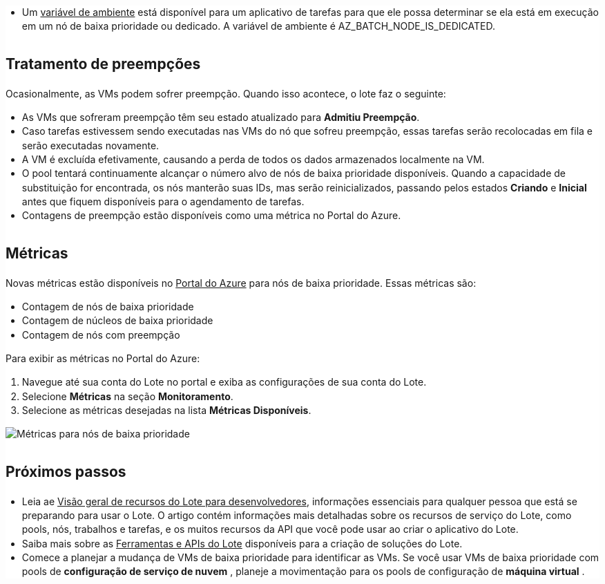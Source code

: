 -   Um [variável de ambiente](batch-compute-node-environment-variables.md) está disponível para um aplicativo de tarefas para que ele possa determinar se ela está em execução em um nó de baixa prioridade ou dedicado. A variável de ambiente é AZ_BATCH_NODE_IS_DEDICATED.

## <a name="handling-preemption"></a>Tratamento de preempções

Ocasionalmente, as VMs podem sofrer preempção. Quando isso acontece, o lote faz o seguinte:

-   As VMs que sofreram preempção têm seu estado atualizado para **Admitiu Preempção**.
-   Caso tarefas estivessem sendo executadas nas VMs do nó que sofreu preempção, essas tarefas serão recolocadas em fila e serão executadas novamente.
-   A VM é excluída efetivamente, causando a perda de todos os dados armazenados localmente na VM.
-   O pool tentará continuamente alcançar o número alvo de nós de baixa prioridade disponíveis. Quando a capacidade de substituição for encontrada, os nós manterão suas IDs, mas serão reinicializados, passando pelos estados **Criando** e **Inicial** antes que fiquem disponíveis para o agendamento de tarefas.
-   Contagens de preempção estão disponíveis como uma métrica no Portal do Azure.

## <a name="metrics"></a>Métricas

Novas métricas estão disponíveis no [Portal do Azure](https://portal.azure.com) para nós de baixa prioridade. Essas métricas são:

- Contagem de nós de baixa prioridade
- Contagem de núcleos de baixa prioridade 
- Contagem de nós com preempção

Para exibir as métricas no Portal do Azure:

1. Navegue até sua conta do Lote no portal e exiba as configurações de sua conta do Lote.
2. Selecione **Métricas** na seção **Monitoramento**.
3. Selecione as métricas desejadas na lista **Métricas Disponíveis**.

![Métricas para nós de baixa prioridade](media/batch-low-pri-vms/low-pri-metrics.png)

## <a name="next-steps"></a>Próximos passos

* Leia ae [Visão geral de recursos do Lote para desenvolvedores](batch-api-basics.md), informações essenciais para qualquer pessoa que está se preparando para usar o Lote. O artigo contém informações mais detalhadas sobre os recursos de serviço do Lote, como pools, nós, trabalhos e tarefas, e os muitos recursos da API que você pode usar ao criar o aplicativo do Lote.
* Saiba mais sobre as [Ferramentas e APIs do Lote](batch-apis-tools.md) disponíveis para a criação de soluções do Lote.
* Comece a planejar a mudança de VMs de baixa prioridade para identificar as VMs. Se você usar VMs de baixa prioridade com pools de **configuração de serviço de nuvem** , planeje a movimentação para os pools de configuração de **máquina virtual** .
